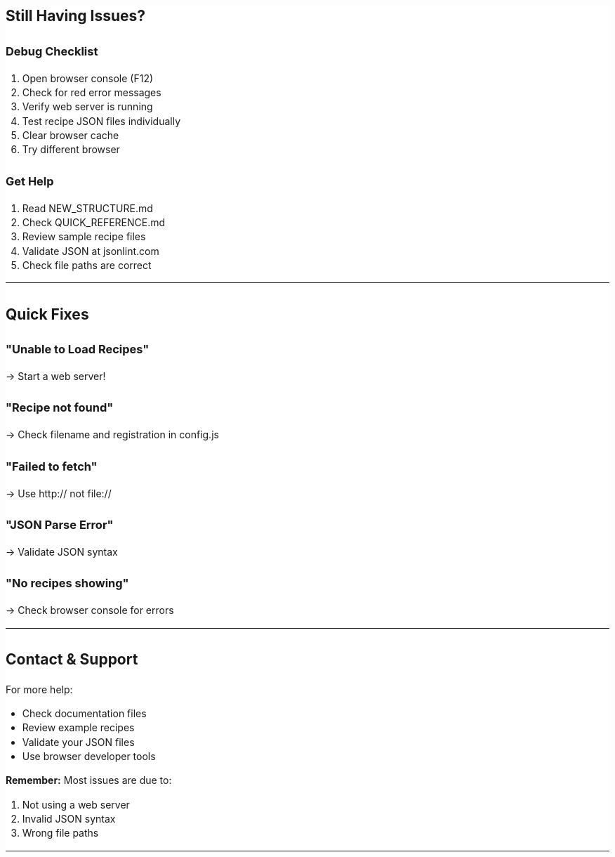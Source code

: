 
## Still Having Issues?

### Debug Checklist
1. Open browser console (F12)
2. Check for red error messages
3. Verify web server is running
4. Test recipe JSON files individually
5. Clear browser cache
6. Try different browser

### Get Help
1. Read NEW_STRUCTURE.md
2. Check QUICK_REFERENCE.md
3. Review sample recipe files
4. Validate JSON at jsonlint.com
5. Check file paths are correct

---

## Quick Fixes

### "Unable to Load Recipes"
→ Start a web server!

### "Recipe not found"
→ Check filename and registration in config.js

### "Failed to fetch"
→ Use http:// not file://

### "JSON Parse Error"
→ Validate JSON syntax

### "No recipes showing"
→ Check browser console for errors

---

## Contact & Support

For more help:
- Check documentation files
- Review example recipes
- Validate your JSON files
- Use browser developer tools

**Remember:** Most issues are due to:
1. Not using a web server
2. Invalid JSON syntax
3. Wrong file paths

---